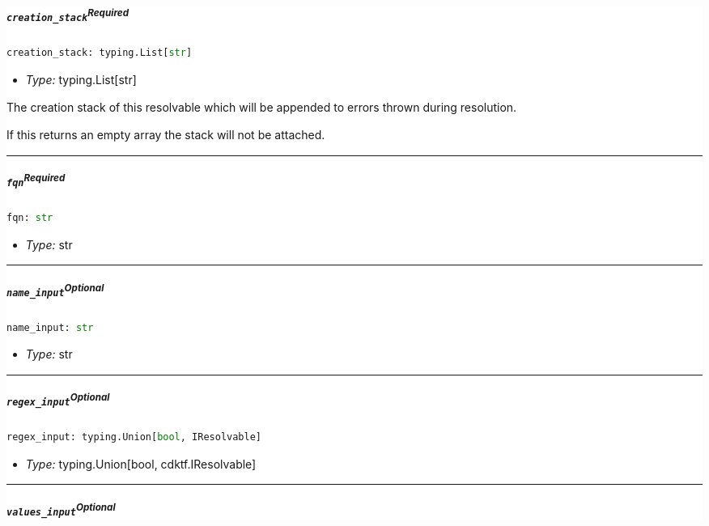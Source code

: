 ##### `creation_stack`<sup>Required</sup> <a name="creation_stack" id="rhizo-co-terraform-provider-oci.dataOciSecurityAttributeSecurityAttributes.DataOciSecurityAttributeSecurityAttributesFilterOutputReference.property.creationStack"></a>

```python
creation_stack: typing.List[str]
```

- *Type:* typing.List[str]

The creation stack of this resolvable which will be appended to errors thrown during resolution.

If this returns an empty array the stack will not be attached.

---

##### `fqn`<sup>Required</sup> <a name="fqn" id="rhizo-co-terraform-provider-oci.dataOciSecurityAttributeSecurityAttributes.DataOciSecurityAttributeSecurityAttributesFilterOutputReference.property.fqn"></a>

```python
fqn: str
```

- *Type:* str

---

##### `name_input`<sup>Optional</sup> <a name="name_input" id="rhizo-co-terraform-provider-oci.dataOciSecurityAttributeSecurityAttributes.DataOciSecurityAttributeSecurityAttributesFilterOutputReference.property.nameInput"></a>

```python
name_input: str
```

- *Type:* str

---

##### `regex_input`<sup>Optional</sup> <a name="regex_input" id="rhizo-co-terraform-provider-oci.dataOciSecurityAttributeSecurityAttributes.DataOciSecurityAttributeSecurityAttributesFilterOutputReference.property.regexInput"></a>

```python
regex_input: typing.Union[bool, IResolvable]
```

- *Type:* typing.Union[bool, cdktf.IResolvable]

---

##### `values_input`<sup>Optional</sup> <a name="values_input" id="rhizo-co-terraform-provider-oci.dataOciSecurityAttributeSecurityAttributes.DataOciSecurityAttributeSecurityAttributesFilterOutputReference.property.valuesInput"></a>
